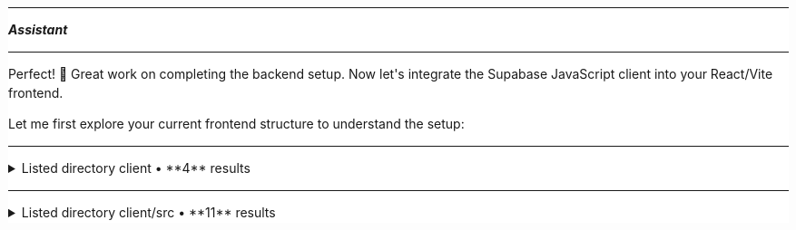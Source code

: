 
---

_**Assistant**_



---

Perfect! 🎉 Great work on completing the backend setup. Now let's integrate the Supabase JavaScript client into your React/Vite frontend.

Let me first explore your current frontend structure to understand the setup:

---

<details><summary>Listed directory client • **4** results</summary></details>

---

<details>
            <summary>Listed directory client/src • **11** results</summary>
        
| Name |
|-------|
| 📁 `components` |
| 📁 `assets` |
| 📁 `context` |
| 📁 `hooks` |
| 📁 `lib` |
| 📁 `pages` |
| 📁 `types` |
| 📄 `index.css` |
| 📄 `main.tsx` |
| 📄 `App.tsx` |
| 📄 `.DS_Store` |
